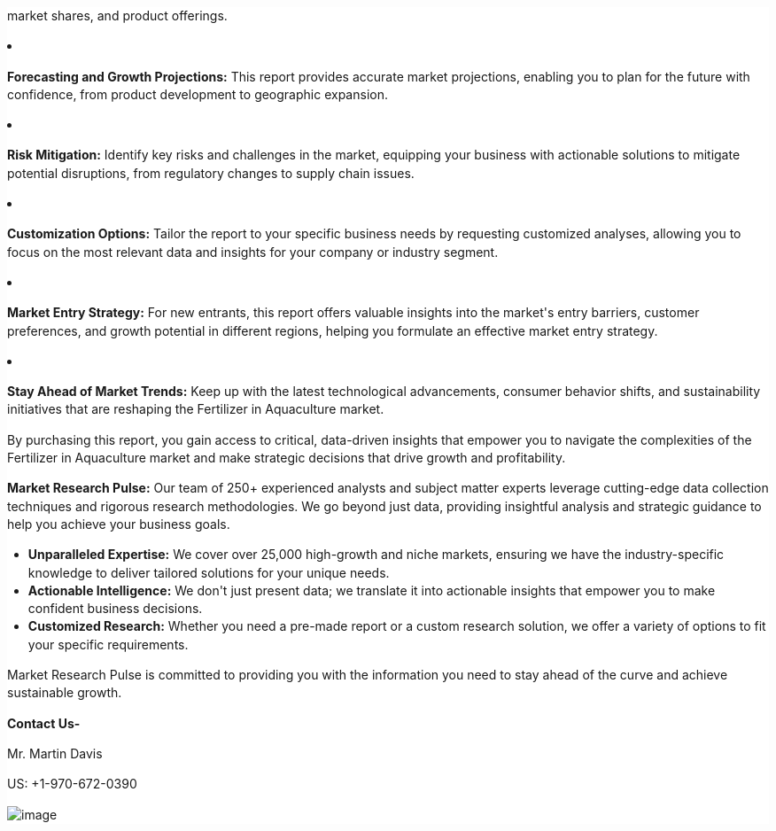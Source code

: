 market shares, and product offerings.</p></li><li><p><strong>Forecasting and Growth Projections:</strong> This report provides accurate market projections, enabling you to plan for the future with confidence, from product development to geographic expansion.</p></li><li><p><strong>Risk Mitigation:</strong> Identify key risks and challenges in the market, equipping your business with actionable solutions to mitigate potential disruptions, from regulatory changes to supply chain issues.</p></li><li><p><strong>Customization Options:</strong> Tailor the report to your specific business needs by requesting customized analyses, allowing you to focus on the most relevant data and insights for your company or industry segment.</p></li><li><p><strong>Market Entry Strategy:</strong> For new entrants, this report offers valuable insights into the market's entry barriers, customer preferences, and growth potential in different regions, helping you formulate an effective market entry strategy.</p></li><li><p><strong>Stay Ahead of Market Trends:</strong> Keep up with the latest technological advancements, consumer behavior shifts, and sustainability initiatives that are reshaping the Fertilizer in Aquaculture market.</p></li></ol><p>By purchasing this report, you gain access to critical, data-driven insights that empower you to navigate the complexities of the Fertilizer in Aquaculture market and make strategic decisions that drive growth and profitability.</p><p><strong>Market Research Pulse:</strong>&nbsp;Our team of 250+ experienced analysts and subject matter experts leverage cutting-edge data collection techniques and rigorous research methodologies. We go beyond just data, providing insightful analysis and strategic guidance to help you achieve your business goals.</p><ul><li><strong>Unparalleled Expertise:</strong>&nbsp;We cover over 25,000 high-growth and niche markets, ensuring we have the industry-specific knowledge to deliver tailored solutions for your unique needs.</li><li><strong>Actionable Intelligence:</strong>&nbsp;We don't just present data; we translate it into actionable insights that empower you to make confident business decisions.</li><li><strong>Customized Research:</strong>&nbsp;Whether you need a pre-made report or a custom research solution, we offer a variety of options to fit your specific requirements.</li></ul><p>Market Research Pulse is committed to providing you with the information you need to stay ahead of the curve and achieve sustainable growth.</p><p><strong>Contact Us-</strong></p><p>Mr. Martin Davis</p><p>US: +1-970-672-0390</p>
![image](https://github.com/user-attachments/assets/eb45d0dd-7e37-4d7e-a85e-10b5ad811b4b)
